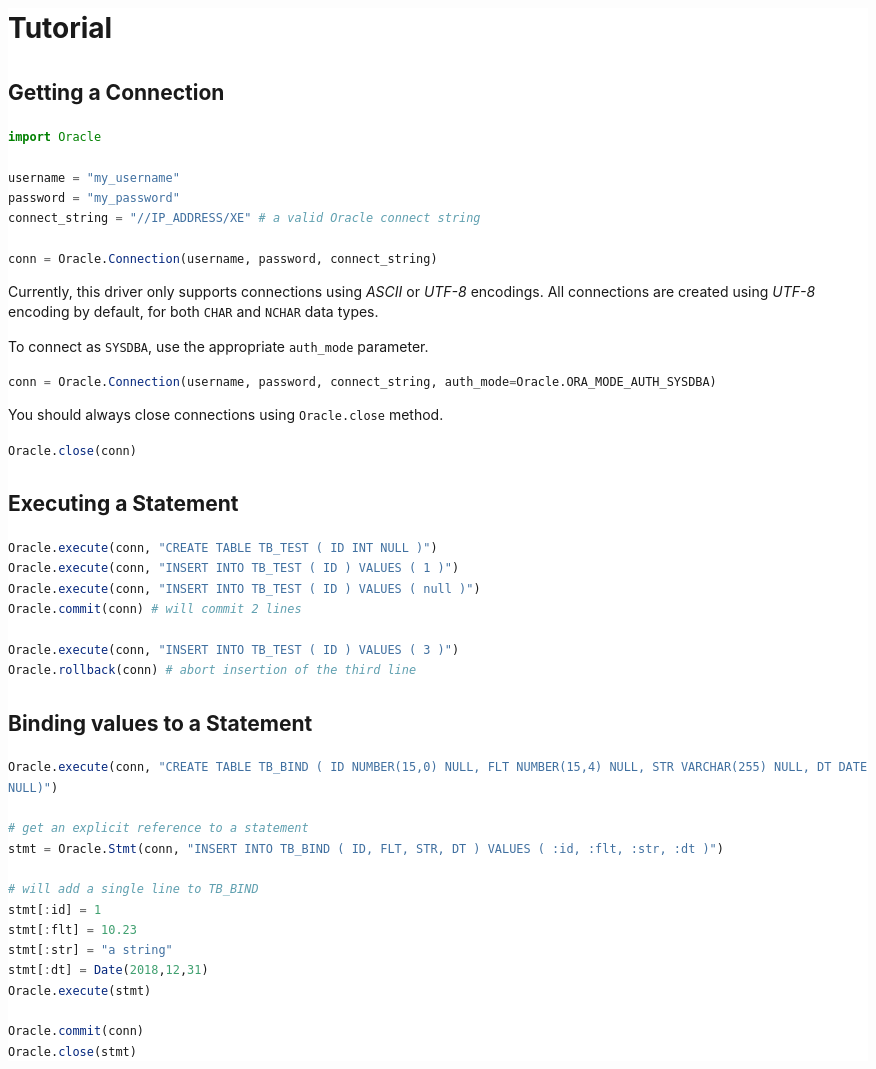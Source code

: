 
# Tutorial

## Getting a Connection

```julia
import Oracle

username = "my_username"
password = "my_password"
connect_string = "//IP_ADDRESS/XE" # a valid Oracle connect string

conn = Oracle.Connection(username, password, connect_string)
```

Currently, this driver only supports connections using *ASCII* or *UTF-8* encodings.
All connections are created using *UTF-8* encoding by default, for both `CHAR` and `NCHAR` data types.

To connect as `SYSDBA`, use the appropriate `auth_mode` parameter.

```julia
conn = Oracle.Connection(username, password, connect_string, auth_mode=Oracle.ORA_MODE_AUTH_SYSDBA)
```

You should always close connections using `Oracle.close` method.

```julia
Oracle.close(conn)
```

## Executing a Statement

```julia
Oracle.execute(conn, "CREATE TABLE TB_TEST ( ID INT NULL )")
Oracle.execute(conn, "INSERT INTO TB_TEST ( ID ) VALUES ( 1 )")
Oracle.execute(conn, "INSERT INTO TB_TEST ( ID ) VALUES ( null )")
Oracle.commit(conn) # will commit 2 lines

Oracle.execute(conn, "INSERT INTO TB_TEST ( ID ) VALUES ( 3 )")
Oracle.rollback(conn) # abort insertion of the third line
```

## Binding values to a Statement

```julia
Oracle.execute(conn, "CREATE TABLE TB_BIND ( ID NUMBER(15,0) NULL, FLT NUMBER(15,4) NULL, STR VARCHAR(255) NULL, DT DATE NULL)")

# get an explicit reference to a statement
stmt = Oracle.Stmt(conn, "INSERT INTO TB_BIND ( ID, FLT, STR, DT ) VALUES ( :id, :flt, :str, :dt )")

# will add a single line to TB_BIND
stmt[:id] = 1
stmt[:flt] = 10.23
stmt[:str] = "a string"
stmt[:dt] = Date(2018,12,31)
Oracle.execute(stmt)

Oracle.commit(conn)
Oracle.close(stmt)
```
